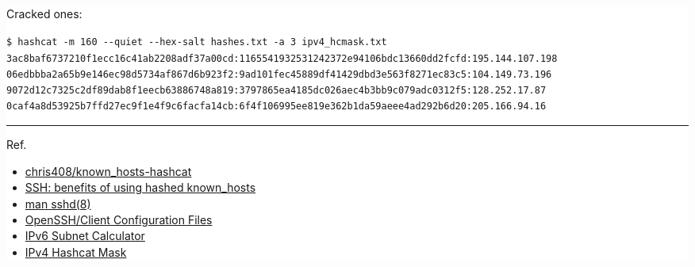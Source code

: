 
Cracked ones:

```
$ hashcat -m 160 --quiet --hex-salt hashes.txt -a 3 ipv4_hcmask.txt
3ac8baf6737210f1ecc16c41ab2208adf37a00cd:1165541932531242372e94106bdc13660dd2fcfd:195.144.107.198
06edbbba2a65b9e146ec98d5734af867d6b923f2:9ad101fec45889df41429dbd3e563f8271ec83c5:104.149.73.196
9072d12c7325c2df89dab8f1eecb63886748a819:3797865ea4185dc026aec4b3bb9c079adc0312f5:128.252.17.87
0caf4a8d53925b7ffd27ec9f1e4f9c6facfa14cb:6f4f106995ee819e362b1da59aeee4ad292b6d20:205.166.94.16
```

---

Ref.

- [chris408/known_hosts-hashcat](https://github.com/chris408/known_hosts-hashcat)
- [SSH: benefits of using hashed known_hosts](https://security.stackexchange.com/questions/56268/ssh-benefits-of-using-hashed-known-hosts)
- [man sshd(8)](https://man.archlinux.org/man/core/openssh/sshd.8.en#SSH_KNOWN_HOSTS_FILE_FORMAT)
- [OpenSSH/Client Configuration Files](https://en.wikibooks.org/wiki/OpenSSH/Client_Configuration_Files#About_the_Contents_of_the_known_hosts_Files)
- [IPv6 Subnet Calculator](https://www.coderstool.com/ipv6-subnet-calculator)
- [IPv4 Hashcat Mask](https://pastebin.com/4HQ6C8gG)